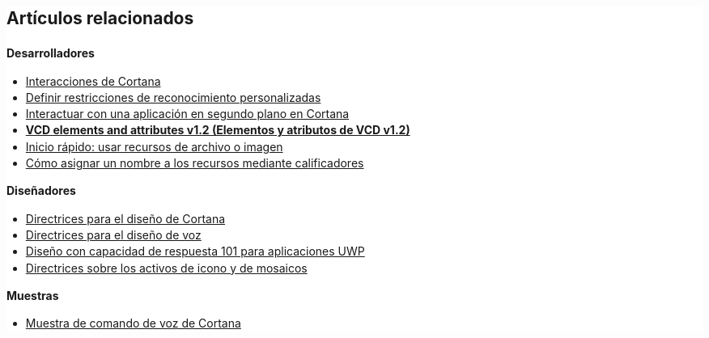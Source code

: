 ## <span id="related_topics"></span>Artículos relacionados


**Desarrolladores**
* [Interacciones de Cortana](cortana-interactions.md)
* [Definir restricciones de reconocimiento personalizadas](define-custom-recognition-constraints.md)
* [Interactuar con una aplicación en segundo plano en Cortana](interact-with-a-background-app-in-cortana.md)
* [**VCD elements and attributes v1.2 (Elementos y atributos de VCD v1.2)**](https://msdn.microsoft.com/library/windows/apps/dn706593)
* [Inicio rápido: usar recursos de archivo o imagen](https://msdn.microsoft.com/library/windows/apps/xaml/hh965325)
* [Cómo asignar un nombre a los recursos mediante calificadores](https://msdn.microsoft.com/library/windows/apps/xaml/hh965324)

**Diseñadores**
* [Directrices para el diseño de Cortana](https://msdn.microsoft.com/library/windows/apps/dn974233)
* [Directrices para el diseño de voz](https://msdn.microsoft.com/library/windows/apps/dn596121)
* [Diseño con capacidad de respuesta 101 para aplicaciones UWP](https://msdn.microsoft.com/library/windows/apps/dn958435)
* [Directrices sobre los activos de icono y de mosaicos](https://msdn.microsoft.com/library/windows/apps/mt412102)

**Muestras**
* [Muestra de comando de voz de Cortana](http://go.microsoft.com/fwlink/p/?LinkID=619899)
 

 










